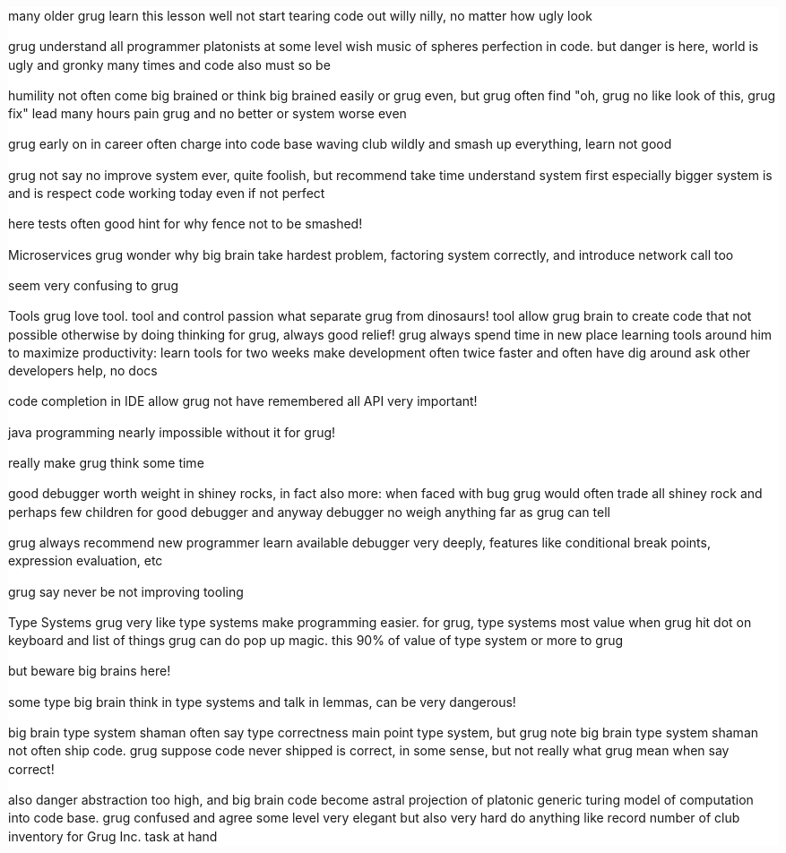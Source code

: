 many older grug learn this lesson well not start tearing code out willy nilly, no matter how ugly look

grug understand all programmer platonists at some level wish music of spheres perfection in code. but danger is here, world is ugly and gronky many times and code also must so be

humility not often come big brained or think big brained easily or grug even, but grug often find "oh, grug no like look of this, grug fix" lead many hours pain grug and no better or system worse even

grug early on in career often charge into code base waving club wildly and smash up everything, learn not good

grug not say no improve system ever, quite foolish, but recommend take time understand system first especially bigger system is and is respect code working today even if not perfect

here tests often good hint for why fence not to be smashed!

Microservices
grug wonder why big brain take hardest problem, factoring system correctly, and introduce network call too

seem very confusing to grug

Tools
grug love tool. tool and control passion what separate grug from dinosaurs! tool allow grug brain to create code that not possible otherwise by doing thinking for grug, always good relief! grug always spend time in new place learning tools around him to maximize productivity: learn tools for two weeks make development often twice faster and often have dig around ask other developers help, no docs

code completion in IDE allow grug not have remembered all API very important!

java programming nearly impossible without it for grug!

really make grug think some time

good debugger worth weight in shiney rocks, in fact also more: when faced with bug grug would often trade all shiney rock and perhaps few children for good debugger and anyway debugger no weigh anything far as grug can tell

grug always recommend new programmer learn available debugger very deeply, features like conditional break points, expression evaluation, etc

grug say never be not improving tooling

Type Systems
grug very like type systems make programming easier. for grug, type systems most value when grug hit dot on keyboard and list of things grug can do pop up magic. this 90% of value of type system or more to grug

but beware big brains here!

some type big brain think in type systems and talk in lemmas, can be very dangerous!

big brain type system shaman often say type correctness main point type system, but grug note big brain type system shaman not often ship code. grug suppose code never shipped is correct, in some sense, but not really what grug mean when say correct!

also danger abstraction too high, and big brain code become astral projection of platonic generic turing model of computation into code base. grug confused and agree some level very elegant but also very hard do anything like record number of club inventory for Grug Inc. task at hand
